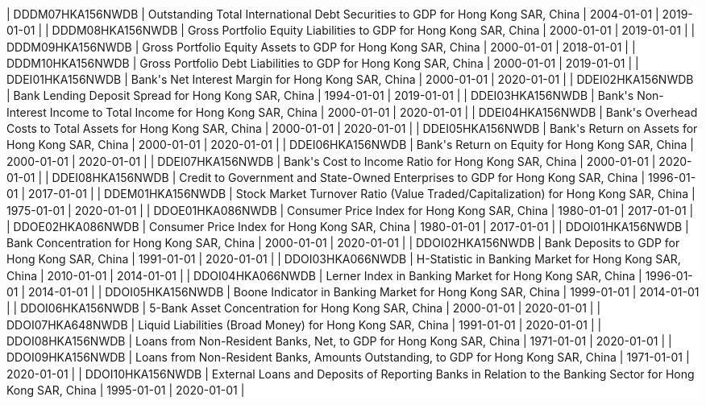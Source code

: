 | DDDM07HKA156NWDB    | Outstanding Total International Debt Securities to GDP for Hong Kong SAR, China                                                                                         | 2004-01-01          | 2019-01-01        |
| DDDM08HKA156NWDB    | Gross Portfolio Equity Liabilities to GDP for Hong Kong SAR, China                                                                                                      | 2000-01-01          | 2019-01-01        |
| DDDM09HKA156NWDB    | Gross Portfolio Equity Assets to GDP for Hong Kong SAR, China                                                                                                           | 2000-01-01          | 2018-01-01        |
| DDDM10HKA156NWDB    | Gross Portfolio Debt Liabilities to GDP for Hong Kong SAR, China                                                                                                        | 2000-01-01          | 2019-01-01        |
| DDEI01HKA156NWDB    | Bank's Net Interest Margin for Hong Kong SAR, China                                                                                                                     | 2000-01-01          | 2020-01-01        |
| DDEI02HKA156NWDB    | Bank Lending Deposit Spread for Hong Kong SAR, China                                                                                                                    | 1994-01-01          | 2019-01-01        |
| DDEI03HKA156NWDB    | Bank's Non-Interest Income to Total Income for Hong Kong SAR, China                                                                                                     | 2000-01-01          | 2020-01-01        |
| DDEI04HKA156NWDB    | Bank's Overhead Costs to Total Assets for Hong Kong SAR, China                                                                                                          | 2000-01-01          | 2020-01-01        |
| DDEI05HKA156NWDB    | Bank's Return on Assets for Hong Kong SAR, China                                                                                                                        | 2000-01-01          | 2020-01-01        |
| DDEI06HKA156NWDB    | Bank's Return on Equity for Hong Kong SAR, China                                                                                                                        | 2000-01-01          | 2020-01-01        |
| DDEI07HKA156NWDB    | Bank's Cost to Income Ratio for Hong Kong SAR, China                                                                                                                    | 2000-01-01          | 2020-01-01        |
| DDEI08HKA156NWDB    | Credit to Government and State-Owned Enterprises to GDP for Hong Kong SAR, China                                                                                        | 1996-01-01          | 2017-01-01        |
| DDEM01HKA156NWDB    | Stock Market Turnover Ratio (Value Traded/Capitalization) for Hong Kong SAR, China                                                                                      | 1975-01-01          | 2020-01-01        |
| DDOE01HKA086NWDB    | Consumer Price Index for Hong Kong SAR, China                                                                                                                           | 1980-01-01          | 2017-01-01        |
| DDOE02HKA086NWDB    | Consumer Price Index for Hong Kong SAR, China                                                                                                                           | 1980-01-01          | 2017-01-01        |
| DDOI01HKA156NWDB    | Bank Concentration for Hong Kong SAR, China                                                                                                                             | 2000-01-01          | 2020-01-01        |
| DDOI02HKA156NWDB    | Bank Deposits to GDP for Hong Kong SAR, China                                                                                                                           | 1991-01-01          | 2020-01-01        |
| DDOI03HKA066NWDB    | H-Statistic in Banking Market for Hong Kong SAR, China                                                                                                                  | 2010-01-01          | 2014-01-01        |
| DDOI04HKA066NWDB    | Lerner Index in Banking Market for Hong Kong SAR, China                                                                                                                 | 1996-01-01          | 2014-01-01        |
| DDOI05HKA156NWDB    | Boone Indicator in Banking Market for Hong Kong SAR, China                                                                                                              | 1999-01-01          | 2014-01-01        |
| DDOI06HKA156NWDB    | 5-Bank Asset Concentration for Hong Kong SAR, China                                                                                                                     | 2000-01-01          | 2020-01-01        |
| DDOI07HKA648NWDB    | Liquid Liabilities (Broad Money) for Hong Kong SAR, China                                                                                                               | 1991-01-01          | 2020-01-01        |
| DDOI08HKA156NWDB    | Loans from Non-Resident Banks, Net, to GDP for Hong Kong SAR, China                                                                                                     | 1971-01-01          | 2020-01-01        |
| DDOI09HKA156NWDB    | Loans from Non-Resident Banks, Amounts Outstanding, to GDP for Hong Kong SAR, China                                                                                     | 1971-01-01          | 2020-01-01        |
| DDOI10HKA156NWDB    | External Loans and Deposits of Reporting Banks in Relation to the Banking Sector for Hong Kong SAR, China                                                               | 1995-01-01          | 2020-01-01        |
